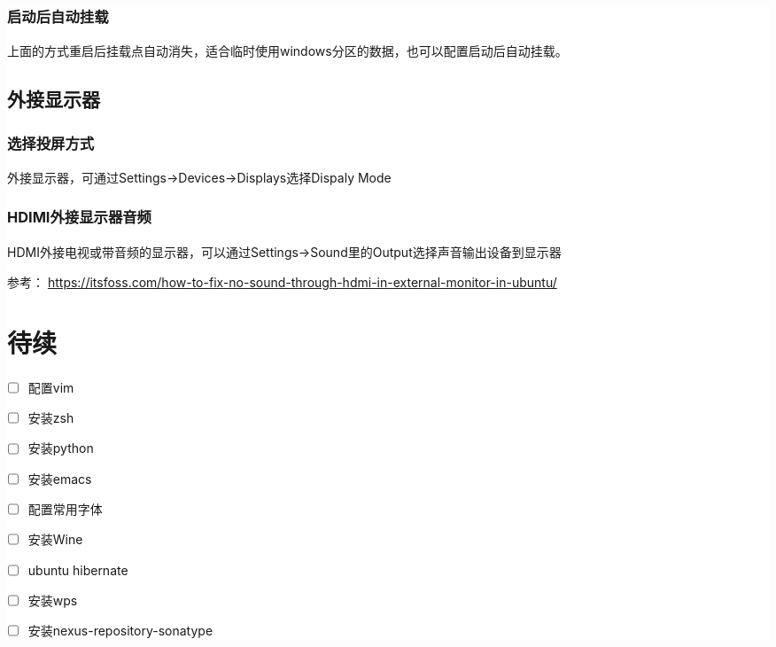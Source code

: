 ### 启动后自动挂载

上面的方式重启后挂载点自动消失，适合临时使用windows分区的数据，也可以配置启动后自动挂载。

## 外接显示器

### 选择投屏方式

外接显示器，可通过Settings->Devices->Displays选择Dispaly Mode

### HDIMI外接显示器音频

HDMI外接电视或带音频的显示器，可以通过Settings->Sound里的Output选择声音输出设备到显示器

参考： <https://itsfoss.com/how-to-fix-no-sound-through-hdmi-in-external-monitor-in-ubuntu/>



# 待续

- [ ] 配置vim
- [ ] 安装zsh
- [ ] 安装python
- [ ] 安装emacs
- [ ] 配置常用字体
- [ ] 安装Wine
- [ ] ubuntu hibernate
- [ ] 安装wps
- [ ] 安装nexus-repository-sonatype

